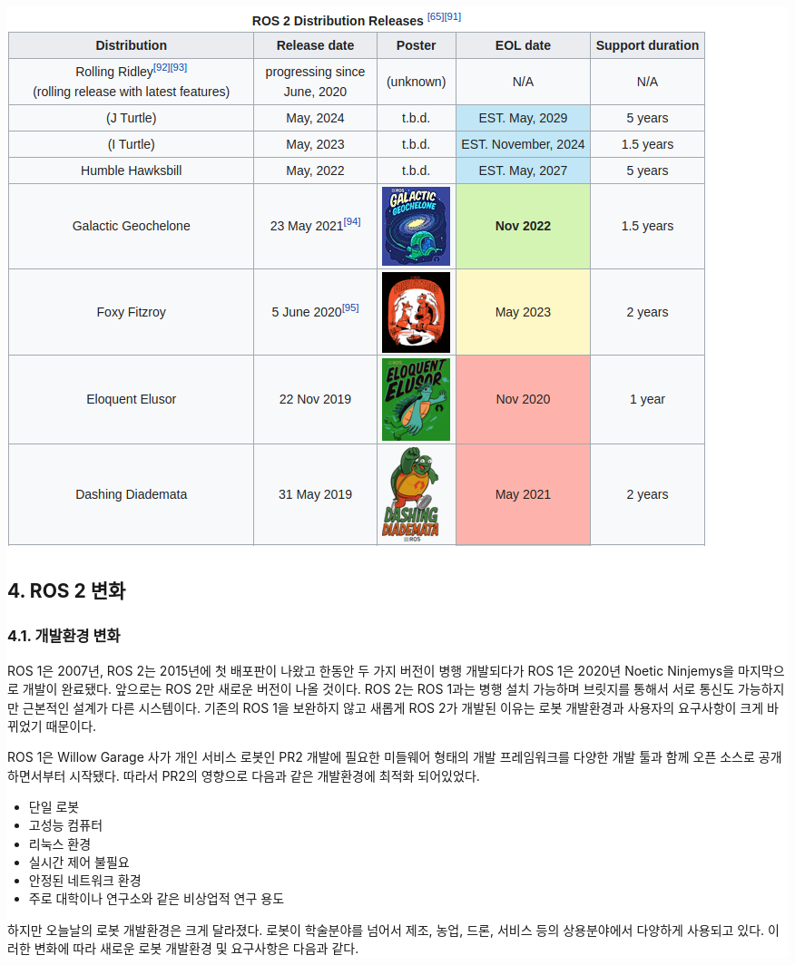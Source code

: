![ros2-versions](../assets/robotics-ros/ros2-versions.png)



## 4. ROS 2 변화

### 4.1. 개발환경 변화

ROS 1은 2007년, ROS 2는 2015년에 첫 배포판이 나왔고 한동안 두 가지 버전이 병행 개발되다가 ROS 1은 2020년 Noetic Ninjemys을 마지막으로 개발이 완료됐다. 앞으로는 ROS 2만 새로운 버전이 나올 것이다. ROS 2는  ROS 1과는 병행 설치 가능하며 브릿지를 통해서 서로 통신도 가능하지만 근본적인 설계가 다른 시스템이다. 기존의 ROS 1을 보완하지 않고 새롭게 ROS 2가 개발된 이유는 로봇 개발환경과 사용자의 요구사항이 크게 바뀌었기 때문이다.  

ROS 1은 Willow Garage 사가 개인 서비스 로봇인 PR2 개발에 필요한 미들웨어 형태의 개발 프레임워크를 다양한 개발 툴과 함께 오픈 소스로 공개하면서부터 시작됐다. 따라서 PR2의 영향으로 다음과 같은 개발환경에 최적화 되어있었다.

- 단일 로봇
- 고성능 컴퓨터
- 리눅스 환경
- 실시간 제어 불필요
- 안정된 네트워크 환경
- 주로 대학이나 연구소와 같은 비상업적 연구 용도

하지만 오늘날의 로봇 개발환경은 크게 달라졌다. 로봇이 학술분야를 넘어서 제조, 농업, 드론, 서비스 등의 상용분야에서 다양하게 사용되고 있다. 이러한 변화에 따라 새로운 로봇 개발환경 및 요구사항은 다음과 같다.
